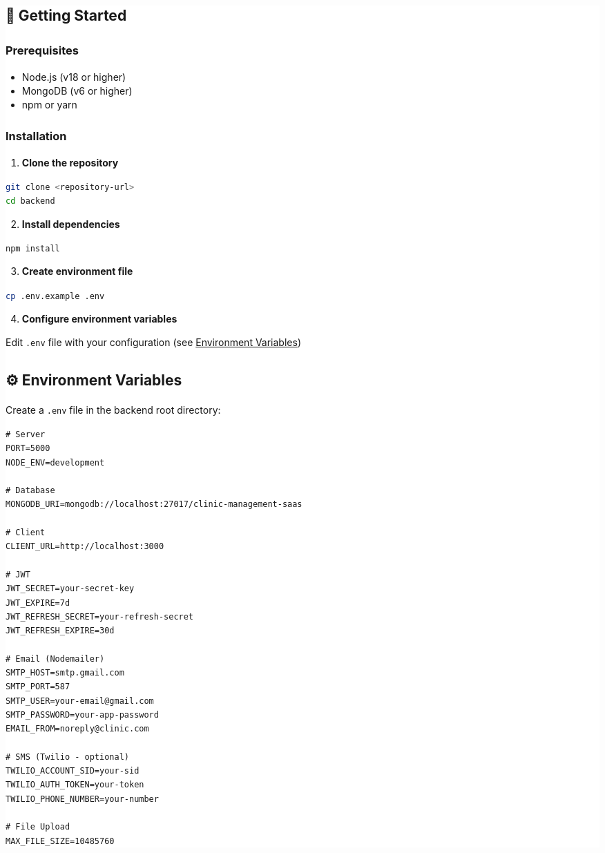 ## 🚀 Getting Started

### Prerequisites

- Node.js (v18 or higher)
- MongoDB (v6 or higher)
- npm or yarn

### Installation

1. **Clone the repository**

```bash
git clone <repository-url>
cd backend
```

2. **Install dependencies**

```bash
npm install
```

3. **Create environment file**

```bash
cp .env.example .env
```

4. **Configure environment variables**

Edit `.env` file with your configuration (see [Environment Variables](#environment-variables))

## ⚙️ Environment Variables

Create a `.env` file in the backend root directory:

```env
# Server
PORT=5000
NODE_ENV=development

# Database
MONGODB_URI=mongodb://localhost:27017/clinic-management-saas

# Client
CLIENT_URL=http://localhost:3000

# JWT
JWT_SECRET=your-secret-key
JWT_EXPIRE=7d
JWT_REFRESH_SECRET=your-refresh-secret
JWT_REFRESH_EXPIRE=30d

# Email (Nodemailer)
SMTP_HOST=smtp.gmail.com
SMTP_PORT=587
SMTP_USER=your-email@gmail.com
SMTP_PASSWORD=your-app-password
EMAIL_FROM=noreply@clinic.com

# SMS (Twilio - optional)
TWILIO_ACCOUNT_SID=your-sid
TWILIO_AUTH_TOKEN=your-token
TWILIO_PHONE_NUMBER=your-number

# File Upload
MAX_FILE_SIZE=10485760
```